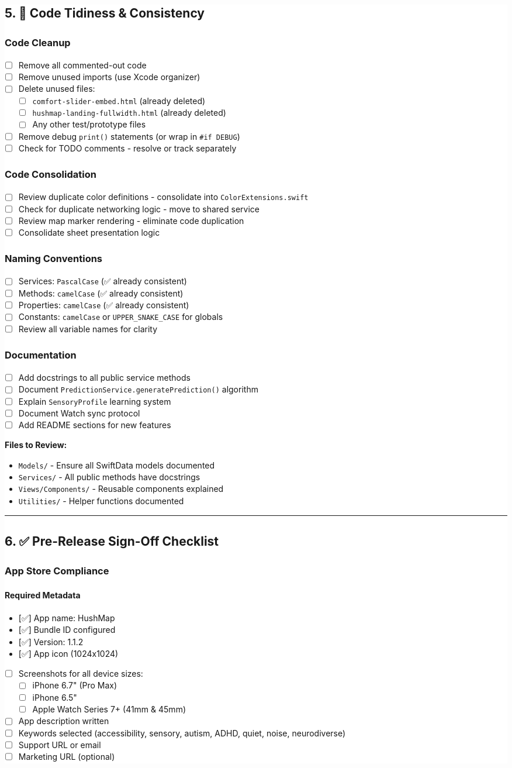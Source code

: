 
## 5. 🧹 Code Tidiness & Consistency

### Code Cleanup
- [ ] Remove all commented-out code
- [ ] Remove unused imports (use Xcode organizer)
- [ ] Delete unused files:
  - [ ] `comfort-slider-embed.html` (already deleted)
  - [ ] `hushmap-landing-fullwidth.html` (already deleted)
  - [ ] Any other test/prototype files
- [ ] Remove debug `print()` statements (or wrap in `#if DEBUG`)
- [ ] Check for TODO comments - resolve or track separately

### Code Consolidation
- [ ] Review duplicate color definitions - consolidate into `ColorExtensions.swift`
- [ ] Check for duplicate networking logic - move to shared service
- [ ] Review map marker rendering - eliminate code duplication
- [ ] Consolidate sheet presentation logic

### Naming Conventions
- [ ] Services: `PascalCase` (✅ already consistent)
- [ ] Methods: `camelCase` (✅ already consistent)
- [ ] Properties: `camelCase` (✅ already consistent)
- [ ] Constants: `camelCase` or `UPPER_SNAKE_CASE` for globals
- [ ] Review all variable names for clarity

### Documentation
- [ ] Add docstrings to all public service methods
- [ ] Document `PredictionService.generatePrediction()` algorithm
- [ ] Explain `SensoryProfile` learning system
- [ ] Document Watch sync protocol
- [ ] Add README sections for new features

**Files to Review:**
- `Models/` - Ensure all SwiftData models documented
- `Services/` - All public methods have docstrings
- `Views/Components/` - Reusable components explained
- `Utilities/` - Helper functions documented

---

## 6. ✅ Pre-Release Sign-Off Checklist

### App Store Compliance

#### Required Metadata
- [✅] App name: HushMap
- [✅] Bundle ID configured
- [✅] Version: 1.1.2
- [✅] App icon (1024x1024)
- [ ] Screenshots for all device sizes:
  - [ ] iPhone 6.7" (Pro Max)
  - [ ] iPhone 6.5"
  - [ ] Apple Watch Series 7+ (41mm & 45mm)
- [ ] App description written
- [ ] Keywords selected (accessibility, sensory, autism, ADHD, quiet, noise, neurodiverse)
- [ ] Support URL or email
- [ ] Marketing URL (optional)
